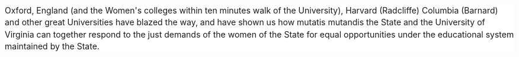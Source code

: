 Oxford, England (and the Women's colleges within ten minutes walk of the University), Harvard (Radcliffe) Columbia (Barnard) and other great Universities have blazed the way, and have shown us how mutatis mutandis the State and the University of Virginia can together respond to the just demands of the women of the State for equal opportunities under the educational system maintained by the State.